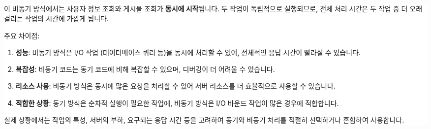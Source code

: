 이 비동기 방식에서는 사용자 정보 조회와 게시물 조회가 **동시에 시작**됩니다. 두 작업이 독립적으로 실행되므로, 전체 처리 시간은 두 작업 중 더 오래 걸리는 작업의 시간에 가깝게 됩니다.

주요 차이점:

1. **성능**: 비동기 방식은 I/O 작업 (데이터베이스 쿼리 등)을 동시에 처리할 수 있어, 전체적인 응답 시간이 빨라질 수 있습니다.

2. **복잡성**: 비동기 코드는 동기 코드에 비해 복잡할 수 있으며, 디버깅이 더 어려울 수 있습니다.

3. **리소스 사용**: 비동기 방식은 동시에 많은 요청을 처리할 수 있어 서버 리소스를 더 효율적으로 사용할 수 있습니다.

4. **적합한 상황**: 동기 방식은 순차적 실행이 필요한 작업에, 비동기 방식은 I/O 바운드 작업이 많은 경우에 적합합니다.

실제 상황에서는 작업의 특성, 서버의 부하, 요구되는 응답 시간 등을 고려하여 동기와 비동기 처리를 적절히 선택하거나 혼합하여 사용합니다.
